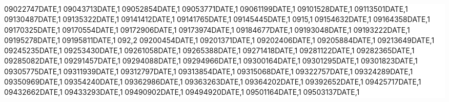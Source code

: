 09022747DATE,1
09043713DATE,1
09052854DATE,1
09053771DATE,1
09061199DATE,1
09101528DATE,1
09113501DATE,1
09130487DATE,1
09135322DATE,1
09141412DATE,1
09141765DATE,1
09145445DATE,1
0915,1
09154632DATE,1
09164358DATE,1
09170325DATE,1
09170554DATE,1
09172906DATE,1
09173974DATE,1
09184677DATE,1
09193048DATE,1
09193222DATE,1
09195278DATE,1
09195811DATE,1
092,2
09200454DATE,1
09201371DATE,1
09202406DATE,1
09205884DATE,1
09213649DATE,1
09245235DATE,1
09253430DATE,1
09261058DATE,1
09265388DATE,1
09271418DATE,1
09281122DATE,1
09282365DATE,1
09285082DATE,1
09291457DATE,1
09294088DATE,1
09294966DATE,1
09300164DATE,1
09301295DATE,1
09301823DATE,1
09305775DATE,1
09311939DATE,1
09312797DATE,1
09313854DATE,1
09315068DATE,1
09322757DATE,1
09324289DATE,1
09350969DATE,1
09354240DATE,1
09362986DATE,1
09363263DATE,1
09364202DATE,1
09392652DATE,1
09425717DATE,1
09432662DATE,1
09433293DATE,1
09490902DATE,1
09494920DATE,1
09501164DATE,1
09503137DATE,1